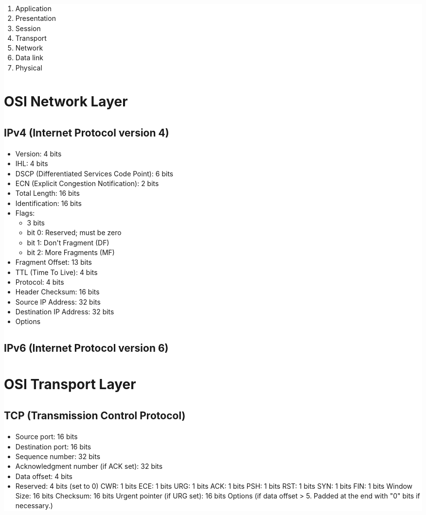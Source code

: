 1. Application
2. Presentation
3. Session
4. Transport
5. Network
6. Data link
7. Physical

# OSI Network Layer

## IPv4 (Internet Protocol version 4)

- Version: 4 bits
- IHL: 4 bits
- DSCP (Differentiated Services Code Point): 6 bits
- ECN (Explicit Congestion Notification): 2 bits
- Total Length: 16 bits
- Identification: 16 bits
- Flags:
  - 3 bits
  - bit 0: Reserved; must be zero
  - bit 1: Don't Fragment (DF)
  - bit 2: More Fragments (MF)
- Fragment Offset: 13 bits
- TTL (Time To Live): 4 bits
- Protocol: 4 bits
- Header Checksum: 16 bits
- Source IP Address: 32 bits
- Destination IP Address: 32 bits
- Options

## IPv6 (Internet Protocol version 6)

# OSI Transport Layer

## TCP (Transmission  Control Protocol)

- Source port: 16 bits
- Destination port: 16 bits
- Sequence number: 32 bits
- Acknowledgment number (if ACK set): 32 bits
- Data offset: 4 bits
- Reserved: 4 bits (set to 0)
CWR: 1 bits
ECE: 1 bits
URG: 1 bits
ACK: 1 bits
PSH: 1 bits
RST: 1 bits
SYN: 1 bits
FIN: 1 bits
Window Size: 16 bits
Checksum: 16 bits
Urgent pointer (if URG set): 16 bits
Options (if data offset > 5. Padded at the end with "0" bits if necessary.)
